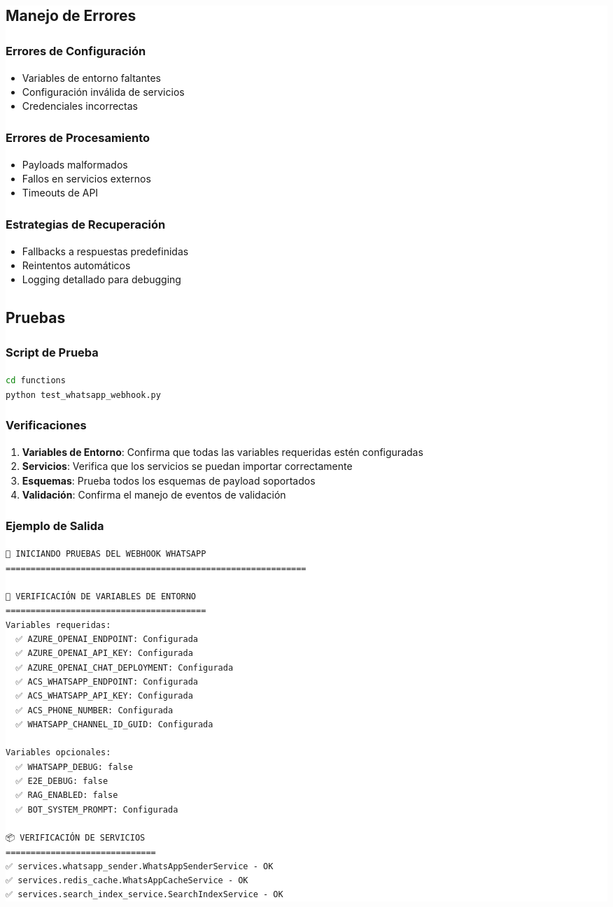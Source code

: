## Manejo de Errores

### Errores de Configuración
- Variables de entorno faltantes
- Configuración inválida de servicios
- Credenciales incorrectas

### Errores de Procesamiento
- Payloads malformados
- Fallos en servicios externos
- Timeouts de API

### Estrategias de Recuperación
- Fallbacks a respuestas predefinidas
- Reintentos automáticos
- Logging detallado para debugging

## Pruebas

### Script de Prueba

```bash
cd functions
python test_whatsapp_webhook.py
```

### Verificaciones

1. **Variables de Entorno**: Confirma que todas las variables requeridas estén configuradas
2. **Servicios**: Verifica que los servicios se puedan importar correctamente
3. **Esquemas**: Prueba todos los esquemas de payload soportados
4. **Validación**: Confirma el manejo de eventos de validación

### Ejemplo de Salida

```
🚀 INICIANDO PRUEBAS DEL WEBHOOK WHATSAPP
============================================================

🔧 VERIFICACIÓN DE VARIABLES DE ENTORNO
========================================
Variables requeridas:
  ✅ AZURE_OPENAI_ENDPOINT: Configurada
  ✅ AZURE_OPENAI_API_KEY: Configurada
  ✅ AZURE_OPENAI_CHAT_DEPLOYMENT: Configurada
  ✅ ACS_WHATSAPP_ENDPOINT: Configurada
  ✅ ACS_WHATSAPP_API_KEY: Configurada
  ✅ ACS_PHONE_NUMBER: Configurada
  ✅ WHATSAPP_CHANNEL_ID_GUID: Configurada

Variables opcionales:
  ✅ WHATSAPP_DEBUG: false
  ✅ E2E_DEBUG: false
  ✅ RAG_ENABLED: false
  ✅ BOT_SYSTEM_PROMPT: Configurada

📦 VERIFICACIÓN DE SERVICIOS
==============================
✅ services.whatsapp_sender.WhatsAppSenderService - OK
✅ services.redis_cache.WhatsAppCacheService - OK
✅ services.search_index_service.SearchIndexService - OK

```